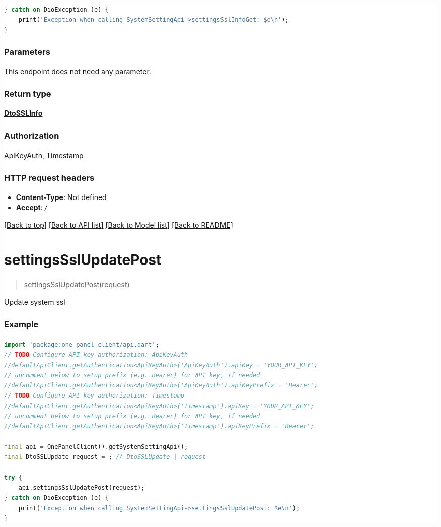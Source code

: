 ```dart
} catch on DioException (e) {
    print('Exception when calling SystemSettingApi->settingsSslInfoGet: $e\n');
}
```

### Parameters
This endpoint does not need any parameter.

### Return type

[**DtoSSLInfo**](DtoSSLInfo.md)

### Authorization

[ApiKeyAuth](../README.md#ApiKeyAuth), [Timestamp](../README.md#Timestamp)

### HTTP request headers

 - **Content-Type**: Not defined
 - **Accept**: */*

[[Back to top]](#) [[Back to API list]](../README.md#documentation-for-api-endpoints) [[Back to Model list]](../README.md#documentation-for-models) [[Back to README]](../README.md)

# **settingsSslUpdatePost**
> settingsSslUpdatePost(request)

Update system ssl

### Example
```dart
import 'package:one_panel_client/api.dart';
// TODO Configure API key authorization: ApiKeyAuth
//defaultApiClient.getAuthentication<ApiKeyAuth>('ApiKeyAuth').apiKey = 'YOUR_API_KEY';
// uncomment below to setup prefix (e.g. Bearer) for API key, if needed
//defaultApiClient.getAuthentication<ApiKeyAuth>('ApiKeyAuth').apiKeyPrefix = 'Bearer';
// TODO Configure API key authorization: Timestamp
//defaultApiClient.getAuthentication<ApiKeyAuth>('Timestamp').apiKey = 'YOUR_API_KEY';
// uncomment below to setup prefix (e.g. Bearer) for API key, if needed
//defaultApiClient.getAuthentication<ApiKeyAuth>('Timestamp').apiKeyPrefix = 'Bearer';

final api = OnePanelClient().getSystemSettingApi();
final DtoSSLUpdate request = ; // DtoSSLUpdate | request

try {
    api.settingsSslUpdatePost(request);
} catch on DioException (e) {
    print('Exception when calling SystemSettingApi->settingsSslUpdatePost: $e\n');
}
```
